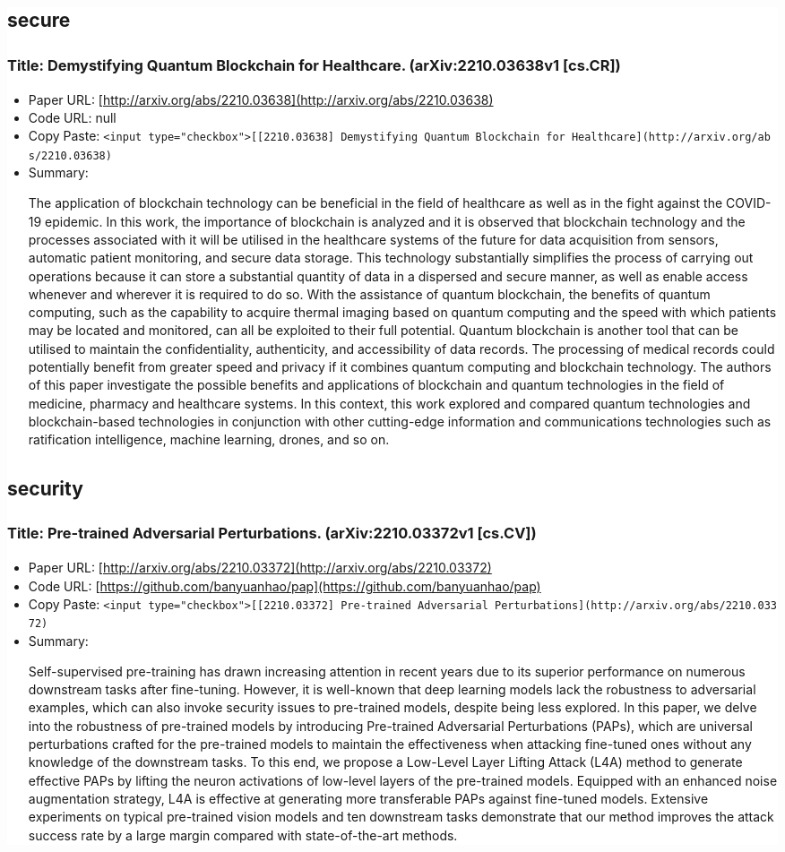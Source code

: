 ## secure
### Title: Demystifying Quantum Blockchain for Healthcare. (arXiv:2210.03638v1 [cs.CR])
* Paper URL: [http://arxiv.org/abs/2210.03638](http://arxiv.org/abs/2210.03638)
* Code URL: null
* Copy Paste: `<input type="checkbox">[[2210.03638] Demystifying Quantum Blockchain for Healthcare](http://arxiv.org/abs/2210.03638)`
* Summary: <p>The application of blockchain technology can be beneficial in the field of
healthcare as well as in the fight against the COVID-19 epidemic. In this work,
the importance of blockchain is analyzed and it is observed that blockchain
technology and the processes associated with it will be utilised in the
healthcare systems of the future for data acquisition from sensors, automatic
patient monitoring, and secure data storage. This technology substantially
simplifies the process of carrying out operations because it can store a
substantial quantity of data in a dispersed and secure manner, as well as
enable access whenever and wherever it is required to do so. With the
assistance of quantum blockchain, the benefits of quantum computing, such as
the capability to acquire thermal imaging based on quantum computing and the
speed with which patients may be located and monitored, can all be exploited to
their full potential. Quantum blockchain is another tool that can be utilised
to maintain the confidentiality, authenticity, and accessibility of data
records. The processing of medical records could potentially benefit from
greater speed and privacy if it combines quantum computing and blockchain
technology. The authors of this paper investigate the possible benefits and
applications of blockchain and quantum technologies in the field of medicine,
pharmacy and healthcare systems. In this context, this work explored and
compared quantum technologies and blockchain-based technologies in conjunction
with other cutting-edge information and communications technologies such as
ratification intelligence, machine learning, drones, and so on.
</p>

## security
### Title: Pre-trained Adversarial Perturbations. (arXiv:2210.03372v1 [cs.CV])
* Paper URL: [http://arxiv.org/abs/2210.03372](http://arxiv.org/abs/2210.03372)
* Code URL: [https://github.com/banyuanhao/pap](https://github.com/banyuanhao/pap)
* Copy Paste: `<input type="checkbox">[[2210.03372] Pre-trained Adversarial Perturbations](http://arxiv.org/abs/2210.03372)`
* Summary: <p>Self-supervised pre-training has drawn increasing attention in recent years
due to its superior performance on numerous downstream tasks after fine-tuning.
However, it is well-known that deep learning models lack the robustness to
adversarial examples, which can also invoke security issues to pre-trained
models, despite being less explored. In this paper, we delve into the
robustness of pre-trained models by introducing Pre-trained Adversarial
Perturbations (PAPs), which are universal perturbations crafted for the
pre-trained models to maintain the effectiveness when attacking fine-tuned ones
without any knowledge of the downstream tasks. To this end, we propose a
Low-Level Layer Lifting Attack (L4A) method to generate effective PAPs by
lifting the neuron activations of low-level layers of the pre-trained models.
Equipped with an enhanced noise augmentation strategy, L4A is effective at
generating more transferable PAPs against fine-tuned models. Extensive
experiments on typical pre-trained vision models and ten downstream tasks
demonstrate that our method improves the attack success rate by a large margin
compared with state-of-the-art methods.
</p>

